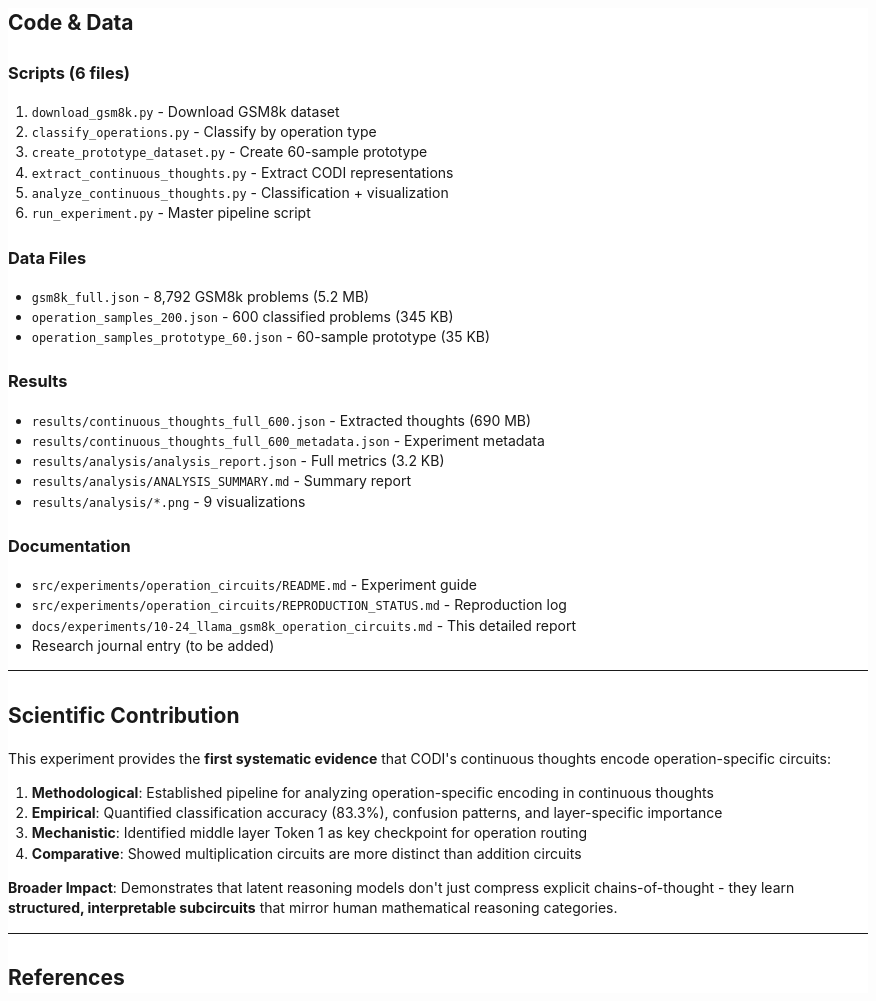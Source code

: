 
## Code & Data

### Scripts (6 files)
1. `download_gsm8k.py` - Download GSM8k dataset
2. `classify_operations.py` - Classify by operation type
3. `create_prototype_dataset.py` - Create 60-sample prototype
4. `extract_continuous_thoughts.py` - Extract CODI representations
5. `analyze_continuous_thoughts.py` - Classification + visualization
6. `run_experiment.py` - Master pipeline script

### Data Files
- `gsm8k_full.json` - 8,792 GSM8k problems (5.2 MB)
- `operation_samples_200.json` - 600 classified problems (345 KB)
- `operation_samples_prototype_60.json` - 60-sample prototype (35 KB)

### Results
- `results/continuous_thoughts_full_600.json` - Extracted thoughts (690 MB)
- `results/continuous_thoughts_full_600_metadata.json` - Experiment metadata
- `results/analysis/analysis_report.json` - Full metrics (3.2 KB)
- `results/analysis/ANALYSIS_SUMMARY.md` - Summary report
- `results/analysis/*.png` - 9 visualizations

### Documentation
- `src/experiments/operation_circuits/README.md` - Experiment guide
- `src/experiments/operation_circuits/REPRODUCTION_STATUS.md` - Reproduction log
- `docs/experiments/10-24_llama_gsm8k_operation_circuits.md` - This detailed report
- Research journal entry (to be added)

---

## Scientific Contribution

This experiment provides the **first systematic evidence** that CODI's continuous thoughts encode operation-specific circuits:

1. **Methodological**: Established pipeline for analyzing operation-specific encoding in continuous thoughts
2. **Empirical**: Quantified classification accuracy (83.3%), confusion patterns, and layer-specific importance
3. **Mechanistic**: Identified middle layer Token 1 as key checkpoint for operation routing
4. **Comparative**: Showed multiplication circuits are more distinct than addition circuits

**Broader Impact**: Demonstrates that latent reasoning models don't just compress explicit chains-of-thought - they learn **structured, interpretable subcircuits** that mirror human mathematical reasoning categories.

---

## References
